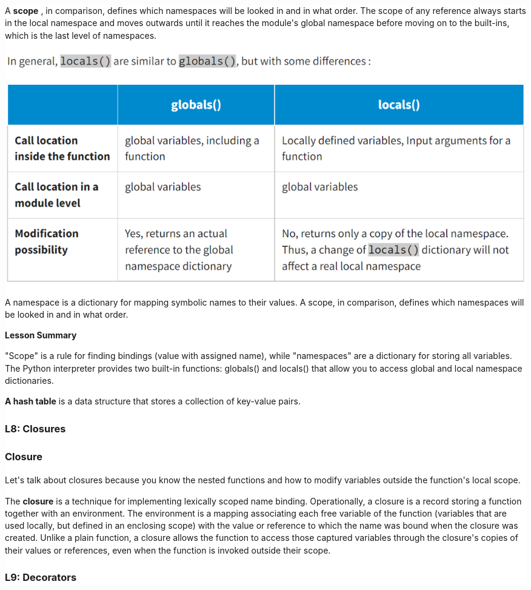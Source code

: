 A **scope**
, in comparison, defines which namespaces will be looked in and in what order. The scope of any reference always starts in the local namespace and moves outwards until it reaches the module's global namespace before moving on to the built-ins, which is the last level of namespaces.

![Untitled](EPAM(Pyth0n)%20391d560cd7484f5691e9bcba22107113/Untitled%204.png)

A namespace is a dictionary for mapping symbolic names to their values. A scope, in comparison, defines which namespaces will be looked in and in what order.

****Lesson Summary****

"Scope" is a rule for finding bindings (value with assigned name), while "namespaces" are a dictionary for storing all variables. The Python interpreter provides two built-in functions: globals() and locals() that allow you to access global and local namespace dictionaries.

**A hash table** is a data structure that stores a collection of key-value pairs.

### L8: Closures

### **Closure**

Let's talk about closures because you know the nested functions and how to modify variables outside the function's local scope.

The **closure** is a technique for implementing lexically scoped name binding. Operationally, a closure is a record storing a function together with an environment. The environment is a mapping associating each free variable of the function (variables that are used locally, but defined in an enclosing scope) with the value or reference to which the name was bound when the closure was created. Unlike a plain function, a closure allows the function to access those captured variables through the closure's copies of their values or references, even when the function is invoked outside their scope.

### ****L9: Decorators****
